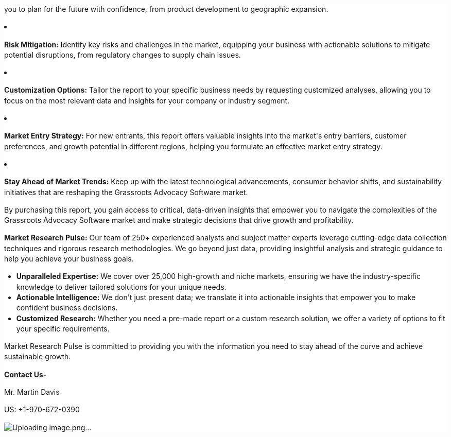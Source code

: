 you to plan for the future with confidence, from product development to geographic expansion.</p></li><li><p><strong>Risk Mitigation:</strong> Identify key risks and challenges in the market, equipping your business with actionable solutions to mitigate potential disruptions, from regulatory changes to supply chain issues.</p></li><li><p><strong>Customization Options:</strong> Tailor the report to your specific business needs by requesting customized analyses, allowing you to focus on the most relevant data and insights for your company or industry segment.</p></li><li><p><strong>Market Entry Strategy:</strong> For new entrants, this report offers valuable insights into the market's entry barriers, customer preferences, and growth potential in different regions, helping you formulate an effective market entry strategy.</p></li><li><p><strong>Stay Ahead of Market Trends:</strong> Keep up with the latest technological advancements, consumer behavior shifts, and sustainability initiatives that are reshaping the Grassroots Advocacy Software market.</p></li></ol><p>By purchasing this report, you gain access to critical, data-driven insights that empower you to navigate the complexities of the Grassroots Advocacy Software market and make strategic decisions that drive growth and profitability.</p><p><strong>Market Research Pulse:</strong>&nbsp;Our team of 250+ experienced analysts and subject matter experts leverage cutting-edge data collection techniques and rigorous research methodologies. We go beyond just data, providing insightful analysis and strategic guidance to help you achieve your business goals.</p><ul><li><strong>Unparalleled Expertise:</strong>&nbsp;We cover over 25,000 high-growth and niche markets, ensuring we have the industry-specific knowledge to deliver tailored solutions for your unique needs.</li><li><strong>Actionable Intelligence:</strong>&nbsp;We don't just present data; we translate it into actionable insights that empower you to make confident business decisions.</li><li><strong>Customized Research:</strong>&nbsp;Whether you need a pre-made report or a custom research solution, we offer a variety of options to fit your specific requirements.</li></ul><p>Market Research Pulse is committed to providing you with the information you need to stay ahead of the curve and achieve sustainable growth.</p><p><strong>Contact Us-</strong></p><p>Mr. Martin Davis</p><p>US: +1-970-672-0390</p>
![Uploading image.png…]()
